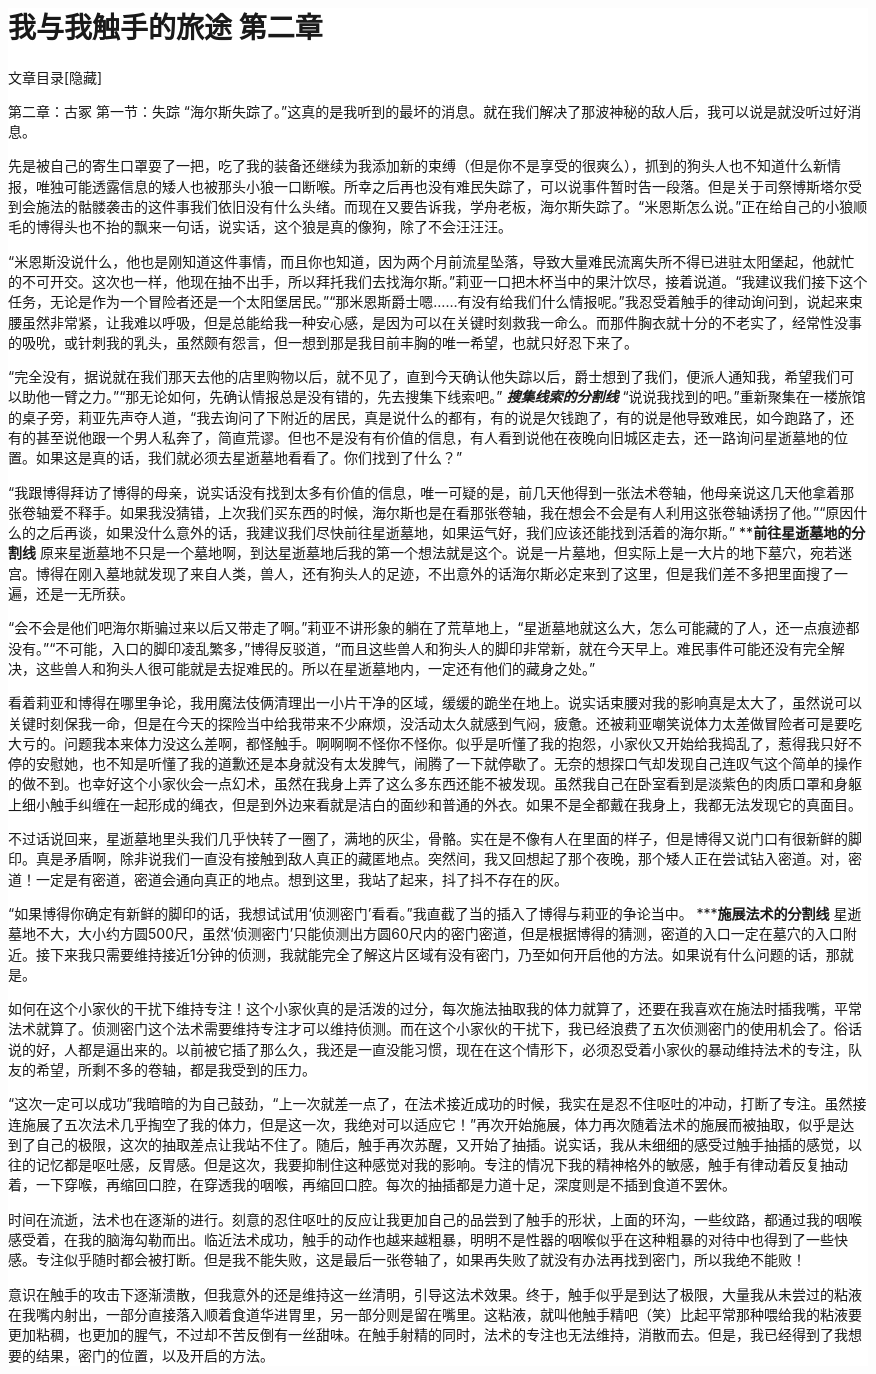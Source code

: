 # 我与我触手的旅途 第二章

文章目录[隐藏] 

第二章：古冢
第一节：失踪
“海尔斯失踪了。”这真的是我听到的最坏的消息。就在我们解决了那波神秘的敌人后，我可以说是就没听过好消息。

先是被自己的寄生口罩耍了一把，吃了我的装备还继续为我添加新的束缚（但是你不是享受的很爽么），抓到的狗头人也不知道什么新情报，唯独可能透露信息的矮人也被那头小狼一口断喉。所幸之后再也没有难民失踪了，可以说事件暂时告一段落。但是关于司祭博斯塔尔受到会施法的骷髅袭击的这件事我们依旧没有什么头绪。而现在又要告诉我，学舟老板，海尔斯失踪了。“米恩斯怎么说。”正在给自己的小狼顺毛的博得头也不抬的飘来一句话，说实话，这个狼是真的像狗，除了不会汪汪汪。

“米恩斯没说什么，他也是刚知道这件事情，而且你也知道，因为两个月前流星坠落，导致大量难民流离失所不得已进驻太阳堡起，他就忙的不可开交。这次也一样，他现在抽不出手，所以拜托我们去找海尔斯。”莉亚一口把木杯当中的果汁饮尽，接着说道。“我建议我们接下这个任务，无论是作为一个冒险者还是一个太阳堡居民。”“那米恩斯爵士嗯……有没有给我们什么情报呢。”我忍受着触手的律动询问到，说起来束腰虽然非常紧，让我难以呼吸，但是总能给我一种安心感，是因为可以在关键时刻救我一命么。而那件胸衣就十分的不老实了，经常性没事的吸吮，或针刺我的乳头，虽然颇有怨言，但一想到那是我目前丰胸的唯一希望，也就只好忍下来了。

“完全没有，据说就在我们那天去他的店里购物以后，就不见了，直到今天确认他失踪以后，爵士想到了我们，便派人通知我，希望我们可以助他一臂之力。”“那无论如何，先确认情报总是没有错的，先去搜集下线索吧。”
***************搜集线索的分割线***************
“说说我找到的吧。”重新聚集在一楼旅馆的桌子旁，莉亚先声夺人道，“我去询问了下附近的居民，真是说什么的都有，有的说是欠钱跑了，有的说是他导致难民，如今跑路了，还有的甚至说他跟一个男人私奔了，简直荒谬。但也不是没有有价值的信息，有人看到说他在夜晚向旧城区走去，还一路询问星逝墓地的位置。如果这是真的话，我们就必须去星逝墓地看看了。你们找到了什么？”

“我跟博得拜访了博得的母亲，说实话没有找到太多有价值的信息，唯一可疑的是，前几天他得到一张法术卷轴，他母亲说这几天他拿着那张卷轴爱不释手。如果我没猜错，上次我们买东西的时候，海尔斯也是在看那张卷轴，我在想会不会是有人利用这张卷轴诱拐了他。”“原因什么的之后再谈，如果没什么意外的话，我建议我们尽快前往星逝墓地，如果运气好，我们应该还能找到活着的海尔斯。”
************前往星逝墓地的分割线**********
原来星逝墓地不只是一个墓地啊，到达星逝墓地后我的第一个想法就是这个。说是一片墓地，但实际上是一大片的地下墓穴，宛若迷宫。博得在刚入墓地就发现了来自人类，兽人，还有狗头人的足迹，不出意外的话海尔斯必定来到了这里，但是我们差不多把里面搜了一遍，还是一无所获。

“会不会是他们吧海尔斯骗过来以后又带走了啊。”莉亚不讲形象的躺在了荒草地上，“星逝墓地就这么大，怎么可能藏的了人，还一点痕迹都没有。”“不可能，入口的脚印凌乱繁多，”博得反驳道，“而且这些兽人和狗头人的脚印非常新，就在今天早上。难民事件可能还没有完全解决，这些兽人和狗头人很可能就是去捉难民的。所以在星逝墓地内，一定还有他们的藏身之处。”

看着莉亚和博得在哪里争论，我用魔法伎俩清理出一小片干净的区域，缓缓的跪坐在地上。说实话束腰对我的影响真是太大了，虽然说可以关键时刻保我一命，但是在今天的探险当中给我带来不少麻烦，没活动太久就感到气闷，疲惫。还被莉亚嘲笑说体力太差做冒险者可是要吃大亏的。问题我本来体力没这么差啊，都怪触手。啊啊啊不怪你不怪你。似乎是听懂了我的抱怨，小家伙又开始给我捣乱了，惹得我只好不停的安慰她，也不知是听懂了我的道歉还是本身就没有太发脾气，闹腾了一下就停歇了。无奈的想探口气却发现自己连叹气这个简单的操作的做不到。也幸好这个小家伙会一点幻术，虽然在我身上弄了这么多东西还能不被发现。虽然我自己在卧室看到是淡紫色的肉质口罩和身躯上细小触手纠缠在一起形成的绳衣，但是到外边来看就是洁白的面纱和普通的外衣。如果不是全都戴在我身上，我都无法发现它的真面目。

不过话说回来，星逝墓地里头我们几乎快转了一圈了，满地的灰尘，骨骼。实在是不像有人在里面的样子，但是博得又说门口有很新鲜的脚印。真是矛盾啊，除非说我们一直没有接触到敌人真正的藏匿地点。突然间，我又回想起了那个夜晚，那个矮人正在尝试钻入密道。对，密道！一定是有密道，密道会通向真正的地点。想到这里，我站了起来，抖了抖不存在的灰。

“如果博得你确定有新鲜的脚印的话，我想试试用‘侦测密门’看看。”我直截了当的插入了博得与莉亚的争论当中。
***************施展法术的分割线************
星逝墓地不大，大小约方圆500尺，虽然‘侦测密门’只能侦测出方圆60尺内的密门密道，但是根据博得的猜测，密道的入口一定在墓穴的入口附近。接下来我只需要维持接近1分钟的侦测，我就能完全了解这片区域有没有密门，乃至如何开启他的方法。如果说有什么问题的话，那就是。

如何在这个小家伙的干扰下维持专注！这个小家伙真的是活泼的过分，每次施法抽取我的体力就算了，还要在我喜欢在施法时插我嘴，平常法术就算了。侦测密门这个法术需要维持专注才可以维持侦测。而在这个小家伙的干扰下，我已经浪费了五次侦测密门的使用机会了。俗话说的好，人都是逼出来的。以前被它插了那么久，我还是一直没能习惯，现在在这个情形下，必须忍受着小家伙的暴动维持法术的专注，队友的希望，所剩不多的卷轴，都是我受到的压力。

“这次一定可以成功”我暗暗的为自己鼓劲，“上一次就差一点了，在法术接近成功的时候，我实在是忍不住呕吐的冲动，打断了专注。虽然接连施展了五次法术几乎掏空了我的体力，但是这一次，我绝对可以适应它！”再次开始施展，体力再次随着法术的施展而被抽取，似乎是达到了自己的极限，这次的抽取差点让我站不住了。随后，触手再次苏醒，又开始了抽插。说实话，我从未细细的感受过触手抽插的感觉，以往的记忆都是呕吐感，反胃感。但是这次，我要抑制住这种感觉对我的影响。专注的情况下我的精神格外的敏感，触手有律动着反复抽动着，一下穿喉，再缩回口腔，在穿透我的咽喉，再缩回口腔。每次的抽插都是力道十足，深度则是不插到食道不罢休。

时间在流逝，法术也在逐渐的进行。刻意的忍住呕吐的反应让我更加自己的品尝到了触手的形状，上面的环沟，一些纹路，都通过我的咽喉感受着，在我的脑海勾勒而出。临近法术成功，触手的动作也越来越粗暴，明明不是性器的咽喉似乎在这种粗暴的对待中也得到了一些快感。专注似乎随时都会被打断。但是我不能失败，这是最后一张卷轴了，如果再失败了就没有办法再找到密门，所以我绝不能败！

意识在触手的攻击下逐渐溃散，但我意外的还是维持这一丝清明，引导这法术效果。终于，触手似乎是到达了极限，大量我从未尝过的粘液在我嘴内射出，一部分直接落入顺着食道华进胃里，另一部分则是留在嘴里。这粘液，就叫他触手精吧（笑）比起平常那种喂给我的粘液要更加粘稠，也更加的腥气，不过却不苦反倒有一丝甜味。在触手射精的同时，法术的专注也无法维持，消散而去。但是，我已经得到了我想要的结果，密门的位置，以及开启的方法。
